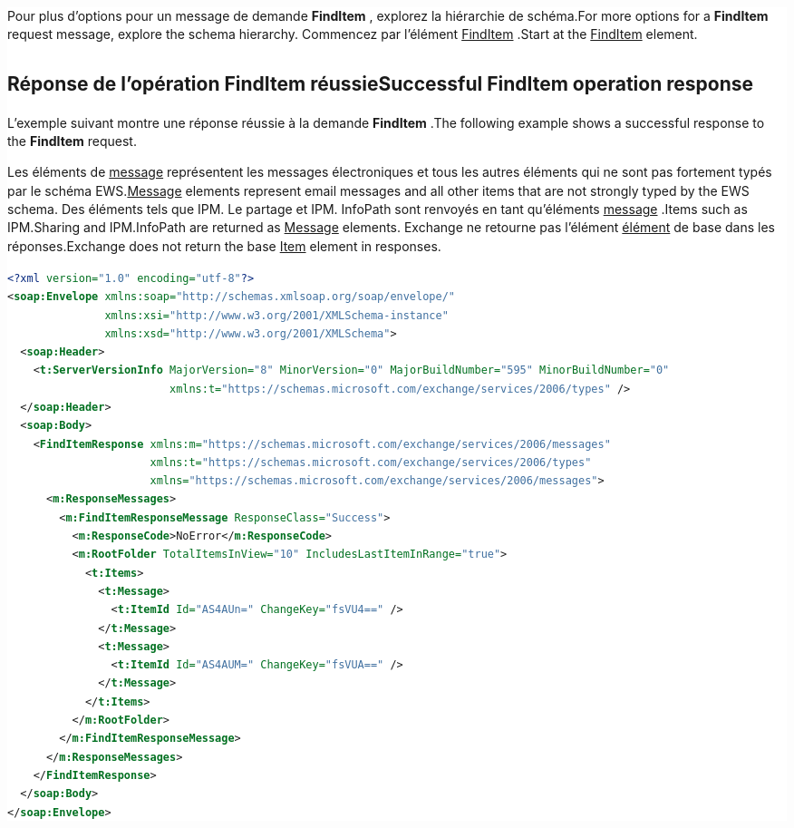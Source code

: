<span data-ttu-id="68d5e-177">Pour plus d’options pour un message de demande **FindItem** , explorez la hiérarchie de schéma.</span><span class="sxs-lookup"><span data-stu-id="68d5e-177">For more options for a **FindItem** request message, explore the schema hierarchy.</span></span> <span data-ttu-id="68d5e-178">Commencez par l’élément [FindItem](finditem.md) .</span><span class="sxs-lookup"><span data-stu-id="68d5e-178">Start at the [FindItem](finditem.md) element.</span></span> 
  
## <a name="successful-finditem-operation-response"></a><span data-ttu-id="68d5e-179">Réponse de l’opération FindItem réussie</span><span class="sxs-lookup"><span data-stu-id="68d5e-179">Successful FindItem operation response</span></span>

<span data-ttu-id="68d5e-180">L’exemple suivant montre une réponse réussie à la demande **FindItem** .</span><span class="sxs-lookup"><span data-stu-id="68d5e-180">The following example shows a successful response to the **FindItem** request.</span></span> 
  
<span data-ttu-id="68d5e-181">Les éléments de [message](message-ex15websvcsotherref.md) représentent les messages électroniques et tous les autres éléments qui ne sont pas fortement typés par le schéma EWS.</span><span class="sxs-lookup"><span data-stu-id="68d5e-181">[Message](message-ex15websvcsotherref.md) elements represent email messages and all other items that are not strongly typed by the EWS schema.</span></span> <span data-ttu-id="68d5e-182">Des éléments tels que IPM. Le partage et IPM. InfoPath sont renvoyés en tant qu’éléments [message](message-ex15websvcsotherref.md) .</span><span class="sxs-lookup"><span data-stu-id="68d5e-182">Items such as IPM.Sharing and IPM.InfoPath are returned as [Message](message-ex15websvcsotherref.md) elements.</span></span> <span data-ttu-id="68d5e-183">Exchange ne retourne pas l’élément [élément](item.md) de base dans les réponses.</span><span class="sxs-lookup"><span data-stu-id="68d5e-183">Exchange does not return the base [Item](item.md) element in responses.</span></span> 
  
```XML
<?xml version="1.0" encoding="utf-8"?>
<soap:Envelope xmlns:soap="http://schemas.xmlsoap.org/soap/envelope/" 
               xmlns:xsi="http://www.w3.org/2001/XMLSchema-instance" 
               xmlns:xsd="http://www.w3.org/2001/XMLSchema">
  <soap:Header>
    <t:ServerVersionInfo MajorVersion="8" MinorVersion="0" MajorBuildNumber="595" MinorBuildNumber="0" 
                         xmlns:t="https://schemas.microsoft.com/exchange/services/2006/types" />
  </soap:Header>
  <soap:Body>
    <FindItemResponse xmlns:m="https://schemas.microsoft.com/exchange/services/2006/messages" 
                      xmlns:t="https://schemas.microsoft.com/exchange/services/2006/types" 
                      xmlns="https://schemas.microsoft.com/exchange/services/2006/messages">
      <m:ResponseMessages>
        <m:FindItemResponseMessage ResponseClass="Success">
          <m:ResponseCode>NoError</m:ResponseCode>
          <m:RootFolder TotalItemsInView="10" IncludesLastItemInRange="true">
            <t:Items>
              <t:Message>
                <t:ItemId Id="AS4AUn=" ChangeKey="fsVU4==" />
              </t:Message>
              <t:Message>
                <t:ItemId Id="AS4AUM=" ChangeKey="fsVUA==" />
              </t:Message>
            </t:Items>
          </m:RootFolder>
        </m:FindItemResponseMessage>
      </m:ResponseMessages>
    </FindItemResponse>
  </soap:Body>
</soap:Envelope>
```
